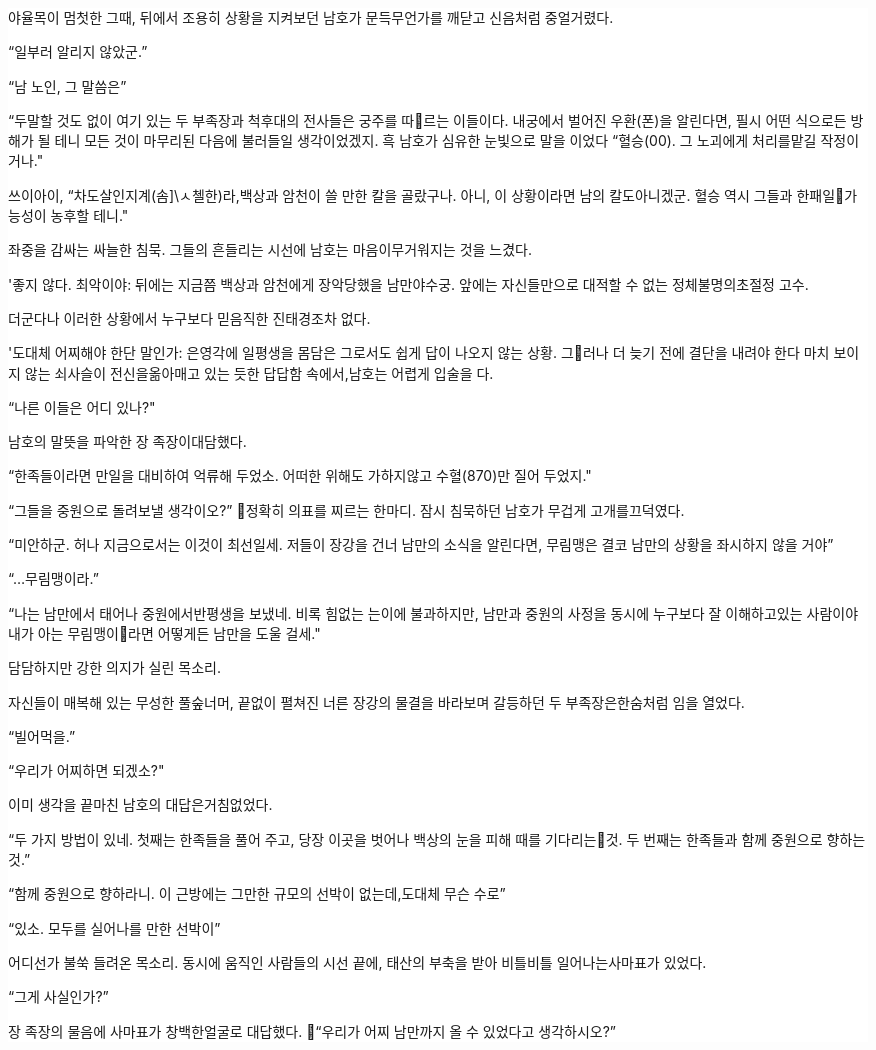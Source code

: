 야율목이 멈첫한 그때, 뒤에서 조용히 상황을 지켜보던 남호가 문득무언가를 깨닫고 신음처럼 중얼거렸다.

“일부러 알리지 않았군.”

“남 노인, 그 말씀은”

“두말할 것도 없이 여기 있는 두 부족장과 척후대의 전사들은 궁주를 따르는 이들이다. 내궁에서 벌어진 우환(폰)을 알린다면, 필시 어떤 식으로든 방해가 될 테니 모든 것이 마무리된 다음에 불러들일 생각이었겠지. 흑
남호가 심유한 눈빛으로 말을 이었다
“혈승(00). 그 노괴에게 처리를맡길 작정이거나."

쓰이아이,
“차도살인지계(솜]\ㅅ첼한)라,백상과 암천이 쓸 만한 칼을 골랐구나. 아니, 이 상황이라면 남의 칼도아니겠군. 혈승 역시 그들과 한패일가능성이 농후할 테니."

좌중을 감싸는 싸늘한 침묵. 그들의 흔들리는 시선에 남호는 마음이무거워지는 것을 느겼다.

'좋지 않다. 최악이야:
뒤에는 지금쯤 백상과 암천에게 장악당했을 남만야수궁. 앞에는 자신들만으로 대적할 수 없는 정체불명의초절정 고수.

더군다나 이러한 상황에서 누구보다 믿음직한 진태경조차 없다.

'도대체 어찌해야 한단 말인가:
은영각에 일평생을 몸담은 그로서도 쉽게 답이 나오지 않는 상황. 그러나 더 늦기 전에 결단을 내려야 한다
마치 보이지 않는 쇠사슬이 전신을옮아매고 있는 듯한 답답함 속에서,남호는 어렵게 입술을 다.

“나른 이들은 어디 있나?"

남호의 말뜻을 파악한 장 족장이대담했다.

“한족들이라면 만일을 대비하여 억류해 두었소. 어떠한 위해도 가하지않고 수혈(870)만 질어 두었지."

“그들을 중원으로 돌려보낼 생각이오?”
정확히 의표를 찌르는 한마디. 잠시 침묵하던 남호가 무겁게 고개를끄덕였다.

“미안하군. 허나 지금으로서는 이것이 최선일세. 저들이 장강을 건너 남만의 소식을 알린다면, 무림맹은 결코 남만의 상황을 좌시하지 않을 거야”

“…무림맹이라.”

“나는 남만에서 태어나 중원에서반평생을 보냈네. 비록 힘없는 는이에 불과하지만, 남만과 중원의 사정을 동시에 누구보다 잘 이해하고있는 사람이야 내가 아는 무림맹이라면 어떻게든 남만을 도울 걸세."

담담하지만 강한 의지가 실린 목소리.

자신들이 매복해 있는 무성한 풀숲너머, 끝없이 펼쳐진 너른 장강의 물결을 바라보며 갈등하던 두 부족장은한숨처럼 임을 열었다.

“빌어먹을.”

“우리가 어찌하면 되겠소?"

이미 생각을 끝마친 남호의 대답은거침없었다.

“두 가지 방법이 있네. 첫째는 한족들을 풀어 주고, 당장 이곳을 벗어나 백상의 눈을 피해 때를 기다리는것. 두 번째는 한족들과 함께 중원으로 향하는 것.”

“함께 중원으로 향하라니. 이 근방에는 그만한 규모의 선박이 없는데,도대체 무슨 수로”

“있소. 모두를 실어나를 만한 선박이”

어디선가 불쑥 들려온 목소리. 동시에 움직인 사람들의 시선 끝에, 태산의 부축을 받아 비틀비틀 일어나는사마표가 있었다.

“그게 사실인가?”

장 족장의 물음에 사마표가 창백한얼굴로 대답했다.
“우리가 어찌 남만까지 올 수 있었다고 생각하시오?”
